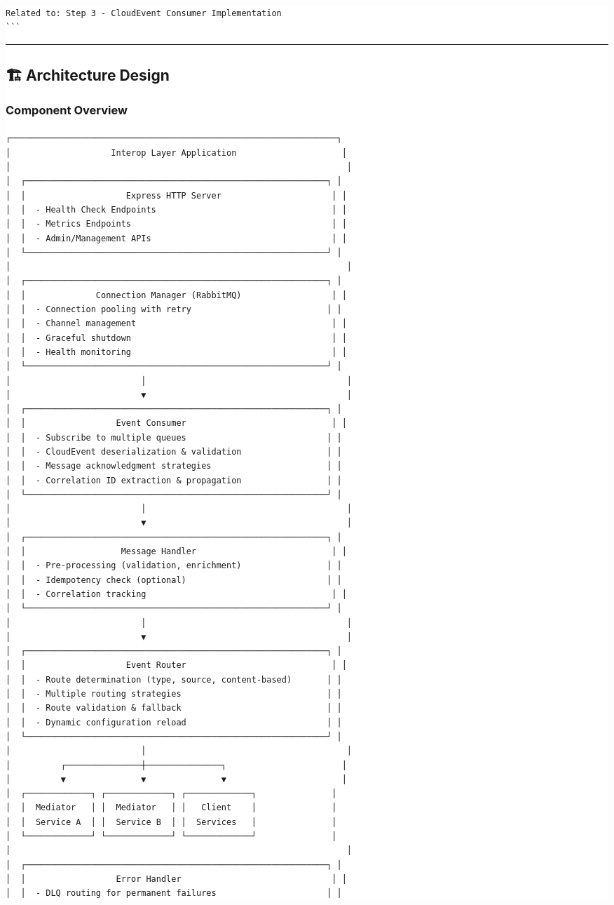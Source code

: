     Related to: Step 3 - CloudEvent Consumer Implementation
    ```

---

## 🏗️ Architecture Design

### Component Overview

```
┌─────────────────────────────────────────────────────────────────┐
│                    Interop Layer Application                     │
│                                                                   │
│  ┌────────────────────────────────────────────────────────────┐ │
│  │                    Express HTTP Server                      │ │
│  │  - Health Check Endpoints                                   │ │
│  │  - Metrics Endpoints                                        │ │
│  │  - Admin/Management APIs                                    │ │
│  └────────────────────────────────────────────────────────────┘ │
│                                                                   │
│  ┌────────────────────────────────────────────────────────────┐ │
│  │              Connection Manager (RabbitMQ)                  │ │
│  │  - Connection pooling with retry                           │ │
│  │  - Channel management                                       │ │
│  │  - Graceful shutdown                                        │ │
│  │  - Health monitoring                                        │ │
│  └────────────────────────────────────────────────────────────┘ │
│                          │                                        │
│                          ▼                                        │
│  ┌────────────────────────────────────────────────────────────┐ │
│  │                  Event Consumer                             │ │
│  │  - Subscribe to multiple queues                            │ │
│  │  - CloudEvent deserialization & validation                 │ │
│  │  - Message acknowledgment strategies                       │ │
│  │  - Correlation ID extraction & propagation                 │ │
│  └────────────────────────────────────────────────────────────┘ │
│                          │                                        │
│                          ▼                                        │
│  ┌────────────────────────────────────────────────────────────┐ │
│  │                   Message Handler                           │ │
│  │  - Pre-processing (validation, enrichment)                 │ │
│  │  - Idempotency check (optional)                            │ │
│  │  - Correlation tracking                                     │ │
│  └────────────────────────────────────────────────────────────┘ │
│                          │                                        │
│                          ▼                                        │
│  ┌────────────────────────────────────────────────────────────┐ │
│  │                    Event Router                             │ │
│  │  - Route determination (type, source, content-based)       │ │
│  │  - Multiple routing strategies                             │ │
│  │  - Route validation & fallback                             │ │
│  │  - Dynamic configuration reload                            │ │
│  └────────────────────────────────────────────────────────────┘ │
│                          │                                        │
│          ┌───────────────┼───────────────┐                       │
│          ▼               ▼               ▼                       │
│  ┌─────────────┐ ┌─────────────┐ ┌─────────────┐               │
│  │  Mediator   │ │  Mediator   │ │   Client    │               │
│  │  Service A  │ │  Service B  │ │  Services   │               │
│  └─────────────┘ └─────────────┘ └─────────────┘               │
│                                                                   │
│  ┌────────────────────────────────────────────────────────────┐ │
│  │                  Error Handler                              │ │
│  │  - DLQ routing for permanent failures                      │ │
```